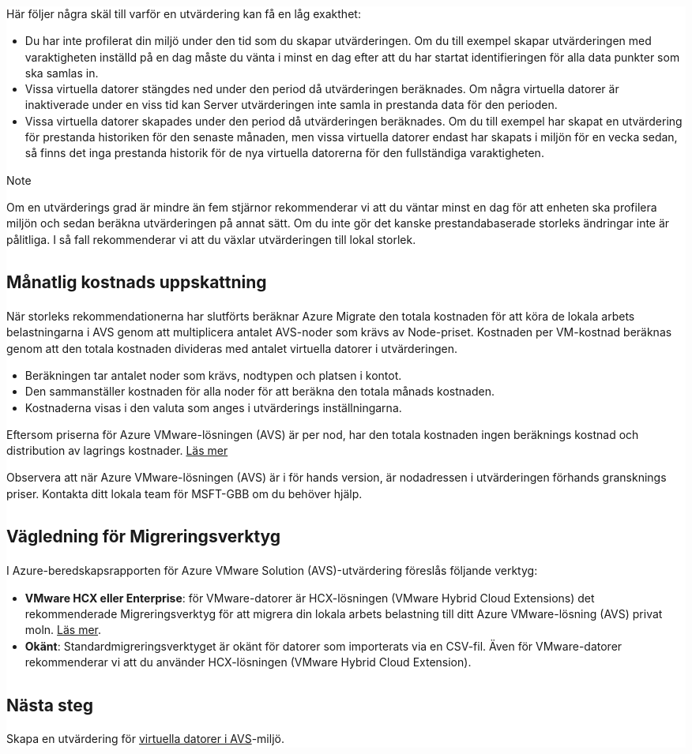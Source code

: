 Här följer några skäl till varför en utvärdering kan få en låg exakthet:

- Du har inte profilerat din miljö under den tid som du skapar utvärderingen. Om du till exempel skapar utvärderingen med varaktigheten inställd på en dag måste du vänta i minst en dag efter att du har startat identifieringen för alla data punkter som ska samlas in.
- Vissa virtuella datorer stängdes ned under den period då utvärderingen beräknades. Om några virtuella datorer är inaktiverade under en viss tid kan Server utvärderingen inte samla in prestanda data för den perioden.
- Vissa virtuella datorer skapades under den period då utvärderingen beräknades. Om du till exempel har skapat en utvärdering för prestanda historiken för den senaste månaden, men vissa virtuella datorer endast har skapats i miljön för en vecka sedan, så finns det inga prestanda historik för de nya virtuella datorerna för den fullständiga varaktigheten.

> [!NOTE]
> Om en utvärderings grad är mindre än fem stjärnor rekommenderar vi att du väntar minst en dag för att enheten ska profilera miljön och sedan beräkna utvärderingen på annat sätt. Om du inte gör det kanske prestandabaserade storleks ändringar inte är pålitliga. I så fall rekommenderar vi att du växlar utvärderingen till lokal storlek.

## <a name="monthly-cost-estimation"></a>Månatlig kostnads uppskattning

När storleks rekommendationerna har slutförts beräknar Azure Migrate den totala kostnaden för att köra de lokala arbets belastningarna i AVS genom att multiplicera antalet AVS-noder som krävs av Node-priset. Kostnaden per VM-kostnad beräknas genom att den totala kostnaden divideras med antalet virtuella datorer i utvärderingen. 
- Beräkningen tar antalet noder som krävs, nodtypen och platsen i kontot.
- Den sammanställer kostnaden för alla noder för att beräkna den totala månads kostnaden.
- Kostnaderna visas i den valuta som anges i utvärderings inställningarna.

Eftersom priserna för Azure VMware-lösningen (AVS) är per nod, har den totala kostnaden ingen beräknings kostnad och distribution av lagrings kostnader. [Läs mer](../azure-vmware/introduction.md)

Observera att när Azure VMware-lösningen (AVS) är i för hands version, är nodadressen i utvärderingen förhands gransknings priser. Kontakta ditt lokala team för MSFT-GBB om du behöver hjälp.

## <a name="migration-tool-guidance"></a>Vägledning för Migreringsverktyg

I Azure-beredskapsrapporten för Azure VMware Solution (AVS)-utvärdering föreslås följande verktyg: 
- **VMware HCX eller Enterprise**: för VMware-datorer är HCX-lösningen (VMware Hybrid Cloud Extensions) det rekommenderade Migreringsverktyg för att migrera din lokala arbets belastning till ditt Azure VMware-lösning (AVS) privat moln. [Läs mer](../azure-vmware/tutorial-deploy-vmware-hcx.md).
- **Okänt**: Standardmigreringsverktyget är okänt för datorer som importerats via en CSV-fil. Även för VMware-datorer rekommenderar vi att du använder HCX-lösningen (VMware Hybrid Cloud Extension).

## <a name="next-steps"></a>Nästa steg

Skapa en utvärdering för [virtuella datorer i AVS](how-to-create-azure-vmware-solution-assessment.md)-miljö.
